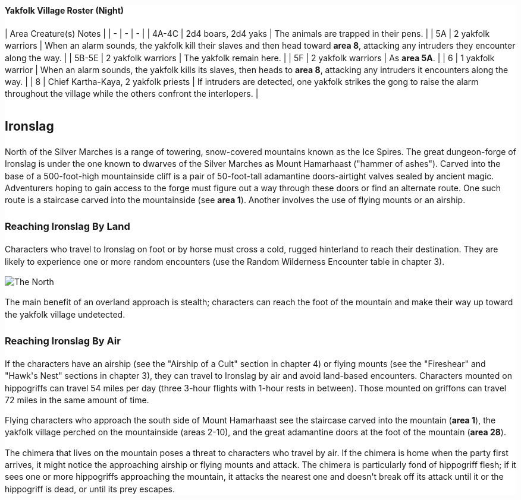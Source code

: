 #### Yakfolk Village Roster (Night)

| Area Creature(s) Notes |
| - | - | - |
| 4A-4C | <wc-roll>2d4</wc-roll> boars, <wc-roll>2d4</wc-roll> yaks | The animals are trapped in their pens. |
| 5A | 2 yakfolk warriors | When an alarm sounds, the yakfolk kill their slaves and then head toward **area 8**, attacking any intruders they encounter along the way. |
| 5B-5E | 2 yakfolk warriors | The yakfolk remain here. |
| 5F | 2 yakfolk warriors | As **area 5A**. |
| 6 | 1 yakfolk warrior | When an alarm sounds, the yakfolk kills its slaves, then heads to **area 8**, attacking any intruders it encounters along the way. |
| 8 | Chief Kartha-Kaya, 2 yakfolk priests | If intruders are detected, one yakfolk strikes the gong to raise the alarm throughout the village while the others confront the interlopers. |

## Ironslag

North of the Silver Marches is a range of towering, snow-covered mountains known as the Ice Spires. The great dungeon-forge of Ironslag is under the one known to dwarves of the Silver Marches as Mount Hamarhaast ("hammer of ashes"). Carved into the base of a 500-foot-high mountainside cliff is a pair of 50-foot-tall adamantine doors-airtight valves sealed by ancient magic. Adventurers hoping to gain access to the forge must figure out a way through these doors or find an alternate route. One such route is a staircase carved into the mountainside (see **area 1**). Another involves the use of flying mounts or an airship.

### Reaching Ironslag By Land

Characters who travel to Ironslag on foot or by horse must cross a cold, rugged hinterland to reach their destination. They are likely to experience one or more random encounters (use the Random Wilderness Encounter table in chapter 3).

![The North](adventure/SKT/The-North.jpg)

The main benefit of an overland approach is stealth; characters can reach the foot of the mountain and make their way up toward the yakfolk village undetected.

### Reaching Ironslag By Air

If the characters have an airship (see the "Airship of a Cult" section in chapter 4) or flying mounts (see the "Fireshear" and "Hawk's Nest" sections in chapter 3), they can travel to Ironslag by air and avoid land-based encounters. Characters mounted on hippogriffs can travel 54 miles per day (three 3-hour flights with 1-hour rests in between). Those mounted on griffons can travel 72 miles in the same amount of time.

Flying characters who approach the south side of Mount Hamarhaast see the staircase carved into the mountain (**area 1**), the yakfolk village perched on the mountainside (areas 2-10), and the great adamantine doors at the foot of the mountain (**area 28**).

The chimera that lives on the mountain poses a threat to characters who travel by air. If the chimera is home when the party first arrives, it might notice the approaching airship or flying mounts and attack. The chimera is particularly fond of hippogriff flesh; if it sees one or more hippogriffs approaching the mountain, it attacks the nearest one and doesn't break off its attack until it or the hippogriff is dead, or until its prey escapes.
